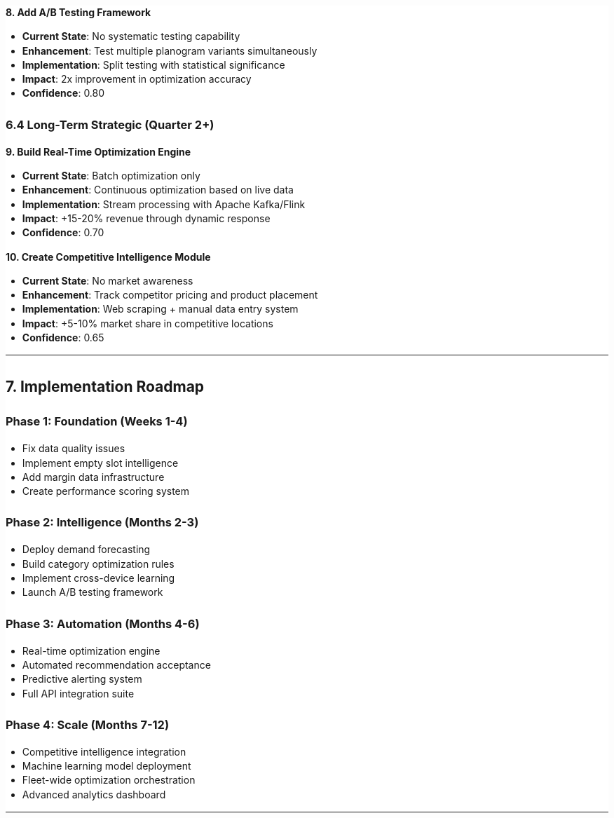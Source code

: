 **8. Add A/B Testing Framework**
- **Current State**: No systematic testing capability
- **Enhancement**: Test multiple planogram variants simultaneously
- **Implementation**: Split testing with statistical significance
- **Impact**: 2x improvement in optimization accuracy
- **Confidence**: 0.80

### 6.4 Long-Term Strategic (Quarter 2+)

**9. Build Real-Time Optimization Engine**
- **Current State**: Batch optimization only
- **Enhancement**: Continuous optimization based on live data
- **Implementation**: Stream processing with Apache Kafka/Flink
- **Impact**: +15-20% revenue through dynamic response
- **Confidence**: 0.70

**10. Create Competitive Intelligence Module**
- **Current State**: No market awareness
- **Enhancement**: Track competitor pricing and product placement
- **Implementation**: Web scraping + manual data entry system
- **Impact**: +5-10% market share in competitive locations
- **Confidence**: 0.65

---

## 7. Implementation Roadmap

### Phase 1: Foundation (Weeks 1-4)
- Fix data quality issues
- Implement empty slot intelligence
- Add margin data infrastructure
- Create performance scoring system

### Phase 2: Intelligence (Months 2-3)
- Deploy demand forecasting
- Build category optimization rules
- Implement cross-device learning
- Launch A/B testing framework

### Phase 3: Automation (Months 4-6)
- Real-time optimization engine
- Automated recommendation acceptance
- Predictive alerting system
- Full API integration suite

### Phase 4: Scale (Months 7-12)
- Competitive intelligence integration
- Machine learning model deployment
- Fleet-wide optimization orchestration
- Advanced analytics dashboard

---